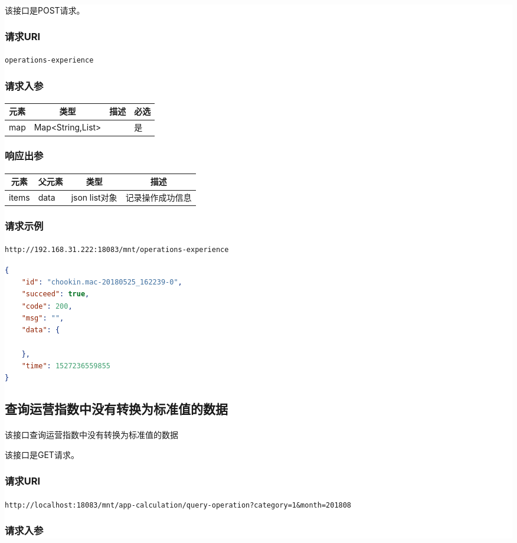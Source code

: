 该接口是POST请求。

### 请求URI

```
operations-experience
```

### 请求入参

| 元素  | 类型                                             | 描述   | 必选 |
| ------| ------------------------------------------------| -------| ---- |
| map   |Map<String,List<AppCalculationOperationsEntity>> |        | 是   |

### 响应出参

| 元素      | 父元素      | 类型          | 描述                            |
| --------- | -----------| ------------- | -------------------------------|
| items     | data       | json list对象 | 记录操作成功信息                 |


### 请求示例

```
http://192.168.31.222:18083/mnt/operations-experience
```

```json
{
    "id": "chookin.mac-20180525_162239-0",
    "succeed": true,
    "code": 200,
    "msg": "",
    "data": {
        
    },
    "time": 1527236559855
}

```


## 查询运营指数中没有转换为标准值的数据

该接口查询运营指数中没有转换为标准值的数据

该接口是GET请求。

### 请求URI

```
http://localhost:18083/mnt/app-calculation/query-operation?category=1&month=201808
```
### 请求入参
